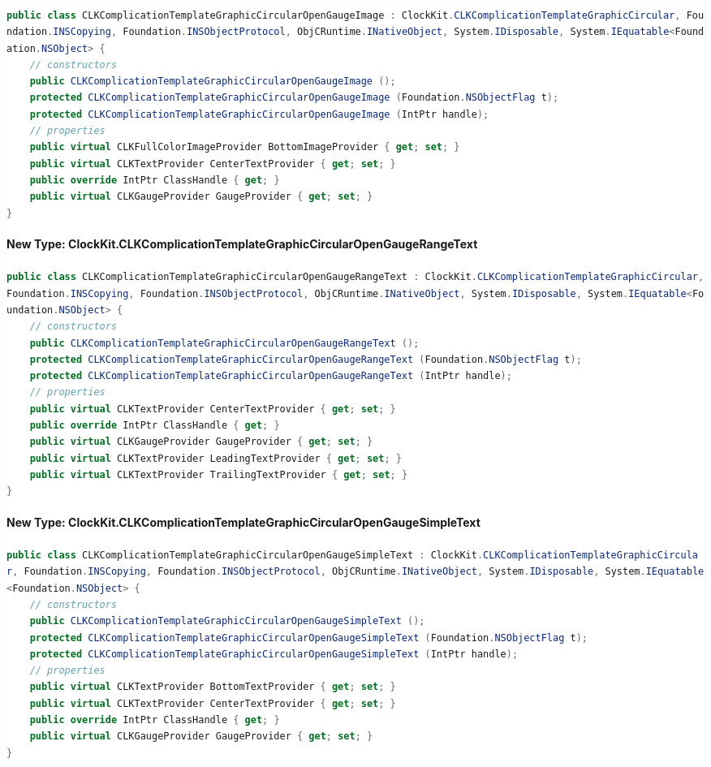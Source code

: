 ```csharp
public class CLKComplicationTemplateGraphicCircularOpenGaugeImage : ClockKit.CLKComplicationTemplateGraphicCircular, Foundation.INSCopying, Foundation.INSObjectProtocol, ObjCRuntime.INativeObject, System.IDisposable, System.IEquatable<Foundation.NSObject> {
	// constructors
	public CLKComplicationTemplateGraphicCircularOpenGaugeImage ();
	protected CLKComplicationTemplateGraphicCircularOpenGaugeImage (Foundation.NSObjectFlag t);
	protected CLKComplicationTemplateGraphicCircularOpenGaugeImage (IntPtr handle);
	// properties
	public virtual CLKFullColorImageProvider BottomImageProvider { get; set; }
	public virtual CLKTextProvider CenterTextProvider { get; set; }
	public override IntPtr ClassHandle { get; }
	public virtual CLKGaugeProvider GaugeProvider { get; set; }
}
```

#### New Type: ClockKit.CLKComplicationTemplateGraphicCircularOpenGaugeRangeText

```csharp
public class CLKComplicationTemplateGraphicCircularOpenGaugeRangeText : ClockKit.CLKComplicationTemplateGraphicCircular, Foundation.INSCopying, Foundation.INSObjectProtocol, ObjCRuntime.INativeObject, System.IDisposable, System.IEquatable<Foundation.NSObject> {
	// constructors
	public CLKComplicationTemplateGraphicCircularOpenGaugeRangeText ();
	protected CLKComplicationTemplateGraphicCircularOpenGaugeRangeText (Foundation.NSObjectFlag t);
	protected CLKComplicationTemplateGraphicCircularOpenGaugeRangeText (IntPtr handle);
	// properties
	public virtual CLKTextProvider CenterTextProvider { get; set; }
	public override IntPtr ClassHandle { get; }
	public virtual CLKGaugeProvider GaugeProvider { get; set; }
	public virtual CLKTextProvider LeadingTextProvider { get; set; }
	public virtual CLKTextProvider TrailingTextProvider { get; set; }
}
```

#### New Type: ClockKit.CLKComplicationTemplateGraphicCircularOpenGaugeSimpleText

```csharp
public class CLKComplicationTemplateGraphicCircularOpenGaugeSimpleText : ClockKit.CLKComplicationTemplateGraphicCircular, Foundation.INSCopying, Foundation.INSObjectProtocol, ObjCRuntime.INativeObject, System.IDisposable, System.IEquatable<Foundation.NSObject> {
	// constructors
	public CLKComplicationTemplateGraphicCircularOpenGaugeSimpleText ();
	protected CLKComplicationTemplateGraphicCircularOpenGaugeSimpleText (Foundation.NSObjectFlag t);
	protected CLKComplicationTemplateGraphicCircularOpenGaugeSimpleText (IntPtr handle);
	// properties
	public virtual CLKTextProvider BottomTextProvider { get; set; }
	public virtual CLKTextProvider CenterTextProvider { get; set; }
	public override IntPtr ClassHandle { get; }
	public virtual CLKGaugeProvider GaugeProvider { get; set; }
}
```

